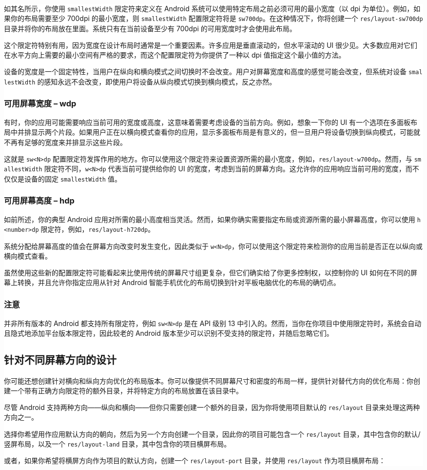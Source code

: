 如其名所示，你使用 `smallestWidth` 限定符来定义在 Android 系统可以使用特定布局之前必须可用的最小宽度（以 dpi 为单位）。例如，如果你的布局需要至少 700dpi 的最小宽度，则 `smallestWidth` 配置限定符将是 `sw700dp`。在这种情况下，你将创建一个 `res/layout-sw700dp` 目录并将你的布局放在里面。系统只有在当前设备至少有 700dpi 的可用宽度时才会使用此布局。

这个限定符特别有用，因为宽度在设计布局时通常是一个重要因素。许多应用是垂直滚动的，但水平滚动的 UI 很少见。大多数应用对它们在水平方向上需要的最小空间有严格的要求，而这个配置限定符为你提供了一种以 dpi 值指定这个最小值的方法。

设备的宽度是一个固定特性，当用户在纵向和横向模式之间切换时不会改变。用户对屏幕宽度和高度的感觉可能会改变，但系统对设备 `smallestWidth` 的感知永远不会改变，即使用户将设备从纵向模式切换到横向模式，反之亦然。

### 可用屏幕宽度 – w<N>dp

有时，你的应用可能需要响应当前可用的宽度或高度，这意味着需要考虑设备的当前方向。例如，想象一下你的 UI 有一个选项在多面板布局中并排显示两个片段。如果用户正在以横向模式查看你的应用，显示多面板布局是有意义的，但一旦用户将设备切换到纵向模式，可能就不再有足够的宽度来并排显示这些片段。

这就是 `sw<N>dp` 配置限定符发挥作用的地方。你可以使用这个限定符来设置资源所需的最小宽度，例如，`res/layout-w700dp`。然而，与 `smallestWidth` 限定符不同，`w<N>dp` 代表当前可提供给你的 UI 的宽度，考虑到当前的屏幕方向。这允许你的应用响应当前可用的宽度，而不仅仅是设备的固定 `smallestWidth` 值。

### 可用屏幕高度 – h<number>dp

如前所述，你的典型 Android 应用对所需的最小高度相当灵活。然而，如果你确实需要指定布局或资源所需的最小屏幕高度，你可以使用 `h<number>dp` 限定符，例如，`res/layout-h720dp`。

系统分配给屏幕高度的值会在屏幕方向改变时发生变化，因此类似于 `w<N>dp`，你可以使用这个限定符来检测你的应用当前是否正在以纵向或横向模式查看。

虽然使用这些新的配置限定符可能看起来比使用传统的屏幕尺寸组更复杂，但它们确实给了你更多控制权，以控制你的 UI 如何在不同的屏幕上转换，并且允许你指定应用从针对 Android 智能手机优化的布局切换到针对平板电脑优化的布局的确切点。

### 注意

并非所有版本的 Android 都支持所有限定符，例如 `sw<N>dp` 是在 API 级别 13 中引入的。然而，当你在你项目中使用限定符时，系统会自动且隐式地添加平台版本限定符，因此较老的 Android 版本至少可以识别不受支持的限定符，并随后忽略它们。

## 针对不同屏幕方向的设计

你可能还想创建针对横向和纵向方向优化的布局版本。你可以像提供不同屏幕尺寸和密度的布局一样，提供针对替代方向的优化布局：你创建一个带有正确方向限定符的额外目录，并将特定方向的布局放置在该目录中。

尽管 Android 支持两种方向——纵向和横向——但你只需要创建一个额外的目录，因为你将使用项目默认的 `res/layout` 目录来处理这两种方向之一。

选择你希望用作应用默认方向的朝向，然后为另一个方向创建一个目录，因此你的项目可能包含一个 `res/layout` 目录，其中包含你的默认/竖屏布局，以及一个 `res/layout-land` 目录，其中包含你的项目横屏布局。

或者，如果你希望将横屏方向作为项目的默认方向，创建一个 `res/layout-port` 目录，并使用 `res/layout` 作为项目横屏布局：
